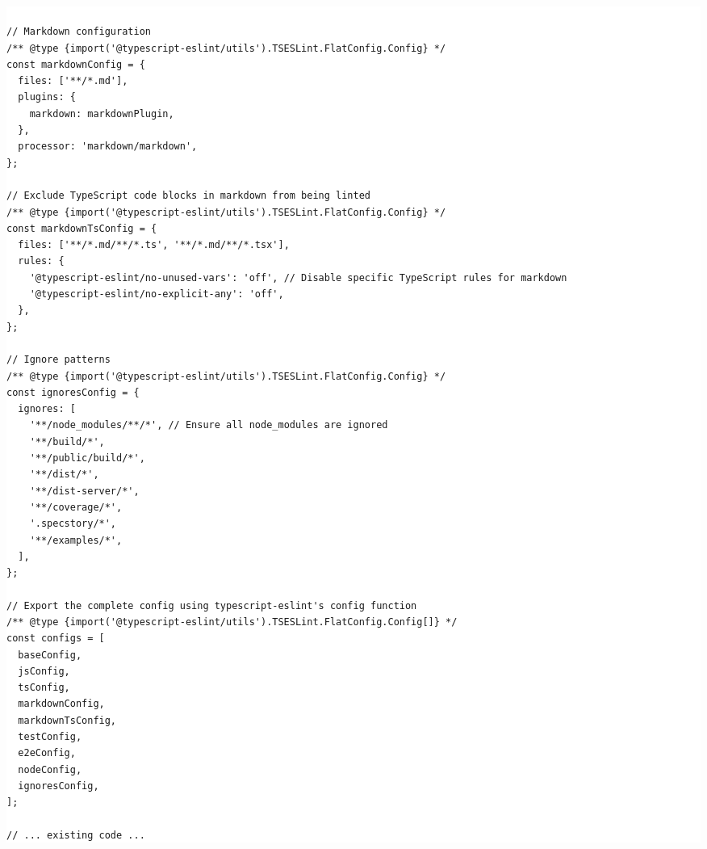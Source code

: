 ```antml:function_calls>

// Markdown configuration
/** @type {import('@typescript-eslint/utils').TSESLint.FlatConfig.Config} */
const markdownConfig = {
  files: ['**/*.md'],
  plugins: {
    markdown: markdownPlugin,
  },
  processor: 'markdown/markdown',
};

// Exclude TypeScript code blocks in markdown from being linted
/** @type {import('@typescript-eslint/utils').TSESLint.FlatConfig.Config} */
const markdownTsConfig = {
  files: ['**/*.md/**/*.ts', '**/*.md/**/*.tsx'],
  rules: {
    '@typescript-eslint/no-unused-vars': 'off', // Disable specific TypeScript rules for markdown
    '@typescript-eslint/no-explicit-any': 'off',
  },
};

// Ignore patterns
/** @type {import('@typescript-eslint/utils').TSESLint.FlatConfig.Config} */
const ignoresConfig = {
  ignores: [
    '**/node_modules/**/*', // Ensure all node_modules are ignored
    '**/build/*',
    '**/public/build/*',
    '**/dist/*',
    '**/dist-server/*',
    '**/coverage/*',
    '.specstory/*',
    '**/examples/*',
  ],
};

// Export the complete config using typescript-eslint's config function
/** @type {import('@typescript-eslint/utils').TSESLint.FlatConfig.Config[]} */
const configs = [
  baseConfig,
  jsConfig,
  tsConfig,
  markdownConfig,
  markdownTsConfig,
  testConfig,
  e2eConfig,
  nodeConfig,
  ignoresConfig,
];

// ... existing code ...
```
